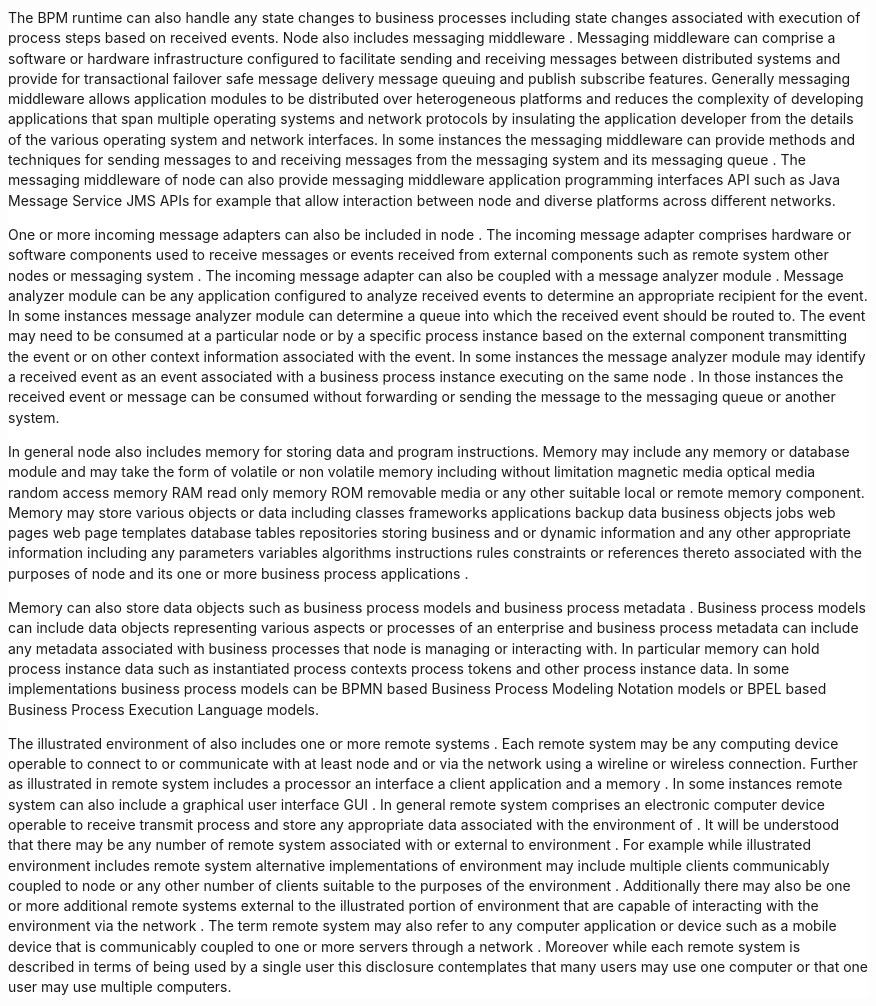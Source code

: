 The BPM runtime can also handle any state changes to business processes including state changes associated with execution of process steps based on received events. Node also includes messaging middleware . Messaging middleware can comprise a software or hardware infrastructure configured to facilitate sending and receiving messages between distributed systems and provide for transactional failover safe message delivery message queuing and publish subscribe features. Generally messaging middleware allows application modules to be distributed over heterogeneous platforms and reduces the complexity of developing applications that span multiple operating systems and network protocols by insulating the application developer from the details of the various operating system and network interfaces. In some instances the messaging middleware can provide methods and techniques for sending messages to and receiving messages from the messaging system and its messaging queue . The messaging middleware of node can also provide messaging middleware application programming interfaces API such as Java Message Service JMS APIs for example that allow interaction between node and diverse platforms across different networks.

One or more incoming message adapters can also be included in node . The incoming message adapter comprises hardware or software components used to receive messages or events received from external components such as remote system other nodes or messaging system . The incoming message adapter can also be coupled with a message analyzer module . Message analyzer module can be any application configured to analyze received events to determine an appropriate recipient for the event. In some instances message analyzer module can determine a queue into which the received event should be routed to. The event may need to be consumed at a particular node or by a specific process instance based on the external component transmitting the event or on other context information associated with the event. In some instances the message analyzer module may identify a received event as an event associated with a business process instance executing on the same node . In those instances the received event or message can be consumed without forwarding or sending the message to the messaging queue or another system.

In general node also includes memory for storing data and program instructions. Memory may include any memory or database module and may take the form of volatile or non volatile memory including without limitation magnetic media optical media random access memory RAM read only memory ROM removable media or any other suitable local or remote memory component. Memory may store various objects or data including classes frameworks applications backup data business objects jobs web pages web page templates database tables repositories storing business and or dynamic information and any other appropriate information including any parameters variables algorithms instructions rules constraints or references thereto associated with the purposes of node and its one or more business process applications .

Memory can also store data objects such as business process models and business process metadata . Business process models can include data objects representing various aspects or processes of an enterprise and business process metadata can include any metadata associated with business processes that node is managing or interacting with. In particular memory can hold process instance data such as instantiated process contexts process tokens and other process instance data. In some implementations business process models can be BPMN based Business Process Modeling Notation models or BPEL based Business Process Execution Language models.

The illustrated environment of also includes one or more remote systems . Each remote system may be any computing device operable to connect to or communicate with at least node and or via the network using a wireline or wireless connection. Further as illustrated in remote system includes a processor an interface a client application and a memory . In some instances remote system can also include a graphical user interface GUI . In general remote system comprises an electronic computer device operable to receive transmit process and store any appropriate data associated with the environment of . It will be understood that there may be any number of remote system associated with or external to environment . For example while illustrated environment includes remote system alternative implementations of environment may include multiple clients communicably coupled to node or any other number of clients suitable to the purposes of the environment . Additionally there may also be one or more additional remote systems external to the illustrated portion of environment that are capable of interacting with the environment via the network . The term remote system may also refer to any computer application or device such as a mobile device that is communicably coupled to one or more servers through a network . Moreover while each remote system is described in terms of being used by a single user this disclosure contemplates that many users may use one computer or that one user may use multiple computers.
